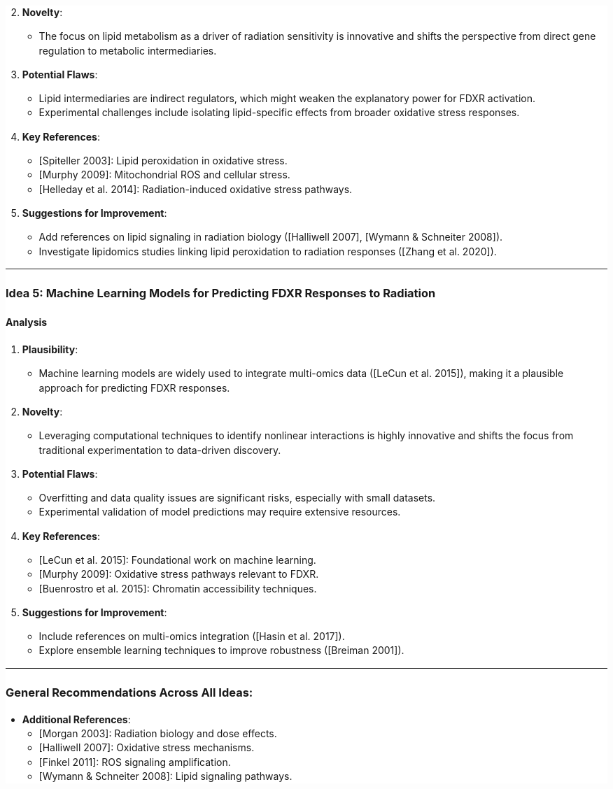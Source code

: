 2. **Novelty**:
   - The focus on lipid metabolism as a driver of radiation sensitivity is innovative and shifts the perspective from direct gene regulation to metabolic intermediaries.

3. **Potential Flaws**:
   - Lipid intermediaries are indirect regulators, which might weaken the explanatory power for FDXR activation.
   - Experimental challenges include isolating lipid-specific effects from broader oxidative stress responses.

4. **Key References**:
   - [Spiteller 2003]: Lipid peroxidation in oxidative stress.
   - [Murphy 2009]: Mitochondrial ROS and cellular stress.
   - [Helleday et al. 2014]: Radiation-induced oxidative stress pathways.

5. **Suggestions for Improvement**:
   - Add references on lipid signaling in radiation biology ([Halliwell 2007], [Wymann & Schneiter 2008]).
   - Investigate lipidomics studies linking lipid peroxidation to radiation responses ([Zhang et al. 2020]).

---

### Idea 5: **Machine Learning Models for Predicting FDXR Responses to Radiation**

#### **Analysis**
1. **Plausibility**:
   - Machine learning models are widely used to integrate multi-omics data ([LeCun et al. 2015]), making it a plausible approach for predicting FDXR responses.

2. **Novelty**:
   - Leveraging computational techniques to identify nonlinear interactions is highly innovative and shifts the focus from traditional experimentation to data-driven discovery.

3. **Potential Flaws**:
   - Overfitting and data quality issues are significant risks, especially with small datasets.
   - Experimental validation of model predictions may require extensive resources.

4. **Key References**:
   - [LeCun et al. 2015]: Foundational work on machine learning.
   - [Murphy 2009]: Oxidative stress pathways relevant to FDXR.
   - [Buenrostro et al. 2015]: Chromatin accessibility techniques.

5. **Suggestions for Improvement**:
   - Include references on multi-omics integration ([Hasin et al. 2017]).
   - Explore ensemble learning techniques to improve robustness ([Breiman 2001]).

---

### **General Recommendations Across All Ideas**:
- **Additional References**:
  - [Morgan 2003]: Radiation biology and dose effects.
  - [Halliwell 2007]: Oxidative stress mechanisms.
  - [Finkel 2011]: ROS signaling amplification.
  - [Wymann & Schneiter 2008]: Lipid signaling pathways.

